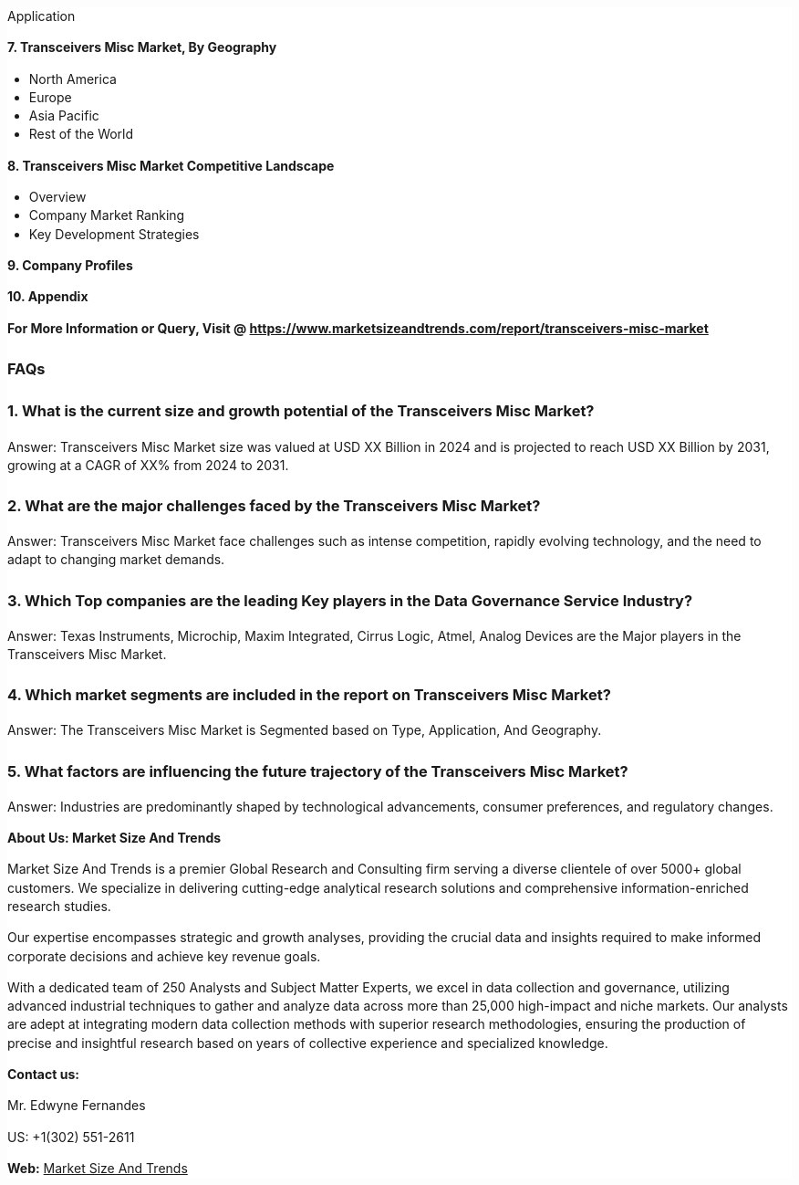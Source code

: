 Application</span></strong></p></div><div class="" data-test-id=""><p><strong><span class="">7. Transceivers Misc Market, By Geography</span></strong></p></div><div class="" data-test-id=""><ul><li><span class="">North America</span></li><li><span class="">Europe</span></li><li><span class="">Asia Pacific</span></li><li><span class="">Rest of the World</span></li></ul></div><div class="" data-test-id=""><p><strong><span class="">8. Transceivers Misc Market Competitive Landscape</span></strong></p></div><div class="" data-test-id=""><ul><li><span class="">Overview</span></li><li><span class="">Company Market Ranking</span></li><li><span class="">Key Development Strategies</span></li></ul></div><div class="" data-test-id=""><p><strong><span class="">9. Company Profiles</span></strong></p></div><div class="" data-test-id=""><p><strong><span class="">10. Appendix</span></strong></p></div><div class="" data-test-id=""><p><strong><span class="">For More Information or Query, Visit @ <a href="https://www.marketsizeandtrends.com/report/transceivers-misc-market" target="_blank">https://www.marketsizeandtrends.com/report/transceivers-misc-market</a></span></strong></p></div><div class="" data-test-id=""><div class="article-main__content" data-test-id="publishing-text-block"><h3><strong><span class="">FAQs</span></strong></h3></div><div class="article-main__content" data-test-id="publishing-text-block"><h3><span class="">1. What is the current size and growth potential of the Transceivers Misc Market?</span></h3></div><div class="article-main__content" data-test-id="publishing-text-block"><p><span class="font-[700]">Answer</span><span class="">: Transceivers Misc Market size was valued at USD XX Billion in 2024 and is projected to reach USD XX Billion by 2031, growing at a CAGR of XX% from 2024 to 2031.</span></p></div><div class="article-main__content" data-test-id="publishing-text-block"><h3><span class="">2. What are the major challenges faced by the Transceivers Misc Market?</span></h3></div><div class="article-main__content" data-test-id="publishing-text-block"><p><span class="font-[700]">Answer</span><span class="">: Transceivers Misc Market face challenges such as intense competition, rapidly evolving technology, and the need to adapt to changing market demands.</span></p></div><div class="article-main__content" data-test-id="publishing-text-block"><h3><span class="">3. Which Top companies are the leading Key players in the Data Governance Service Industry?</span></h3></div><div class="article-main__content" data-test-id="publishing-text-block"><p><span class="font-[700]">Answer</span><span class="">: Texas Instruments, Microchip, Maxim Integrated, Cirrus Logic, Atmel, Analog Devices are the Major players in the Transceivers Misc Market.</span></p></div><div class="article-main__content" data-test-id="publishing-text-block"><h3><span class="">4. Which market segments are included in the report on Transceivers Misc Market?</span></h3></div><div class="article-main__content" data-test-id="publishing-text-block"><p><span class="font-[700]">Answer</span><span class="">: The Transceivers Misc Market is Segmented based on Type, Application, And Geography.</span></p></div><div class="article-main__content" data-test-id="publishing-text-block"><h3><span class="">5. What factors are influencing the future trajectory of the Transceivers Misc Market?</span></h3></div><div class="article-main__content" data-test-id="publishing-text-block"><p><span class="font-[700]">Answer:</span><span class="">&nbsp;Industries are predominantly shaped by technological advancements, consumer preferences, and regulatory changes.</span></p></div><p><strong><span class="">About Us: Market Size And Trends</span></strong></p></div><div class="" data-test-id=""><p><span class="">Market Size And Trends is a premier Global Research and Consulting firm serving a diverse clientele of over 5000+ global customers. We specialize in delivering cutting-edge analytical research solutions and comprehensive information-enriched research studies.</span></p></div><div class="" data-test-id=""><p><span class="">Our expertise encompasses strategic and growth analyses, providing the crucial data and insights required to make informed corporate decisions and achieve key revenue goals.</span></p></div><div class="" data-test-id=""><p><span class="">With a dedicated team of 250 Analysts and Subject Matter Experts, we excel in data collection and governance, utilizing advanced industrial techniques to gather and analyze data across more than 25,000 high-impact and niche markets. Our analysts are adept at integrating modern data collection methods with superior research methodologies, ensuring the production of precise and insightful research based on years of collective experience and specialized knowledge.</span></p></div><div class="" data-test-id=""><p><strong><span class="">Contact us:</span></strong></p></div><div class="" data-test-id=""><p><span class="">Mr. Edwyne Fernandes</span></p></div><div class="" data-test-id=""><p><span class="">US: +1(302) 551-2611<br /></span></p><p><span class=""><strong>Web:</strong> <a href="https://www.marketsizeandtrends.com/" target="_blank">Market Size And Trends</a></span></p></div>
